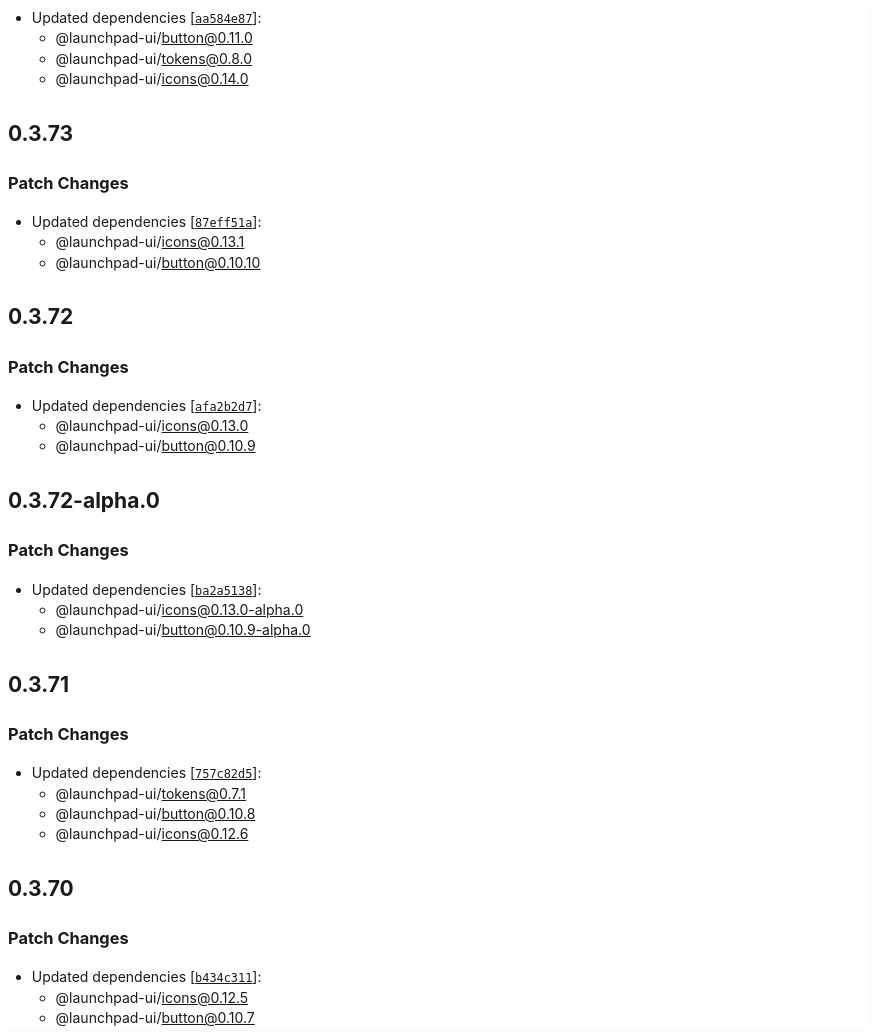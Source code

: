 - Updated dependencies [[`aa584e87`](https://github.com/launchdarkly/launchpad-ui/commit/aa584e87cb9961b84bfd906eae25be85e141e47a)]:
  - @launchpad-ui/button@0.11.0
  - @launchpad-ui/tokens@0.8.0
  - @launchpad-ui/icons@0.14.0

## 0.3.73

### Patch Changes

- Updated dependencies [[`87eff51a`](https://github.com/launchdarkly/launchpad-ui/commit/87eff51a00a813c0ebfebadb03b6c6c2ac221b43)]:
  - @launchpad-ui/icons@0.13.1
  - @launchpad-ui/button@0.10.10

## 0.3.72

### Patch Changes

- Updated dependencies [[`afa2b2d7`](https://github.com/launchdarkly/launchpad-ui/commit/afa2b2d7da6c5aa494fb9ab1adf811c1779e198a)]:
  - @launchpad-ui/icons@0.13.0
  - @launchpad-ui/button@0.10.9

## 0.3.72-alpha.0

### Patch Changes

- Updated dependencies [[`ba2a5138`](https://github.com/launchdarkly/launchpad-ui/commit/ba2a5138c9ff43b17654812437025ba9671d4923)]:
  - @launchpad-ui/icons@0.13.0-alpha.0
  - @launchpad-ui/button@0.10.9-alpha.0

## 0.3.71

### Patch Changes

- Updated dependencies [[`757c82d5`](https://github.com/launchdarkly/launchpad-ui/commit/757c82d5574c519691521c413c10cd5932cebc9c)]:
  - @launchpad-ui/tokens@0.7.1
  - @launchpad-ui/button@0.10.8
  - @launchpad-ui/icons@0.12.6

## 0.3.70

### Patch Changes

- Updated dependencies [[`b434c311`](https://github.com/launchdarkly/launchpad-ui/commit/b434c311362dfdd155eac52bb23778fb7e6a37b2)]:
  - @launchpad-ui/icons@0.12.5
  - @launchpad-ui/button@0.10.7
